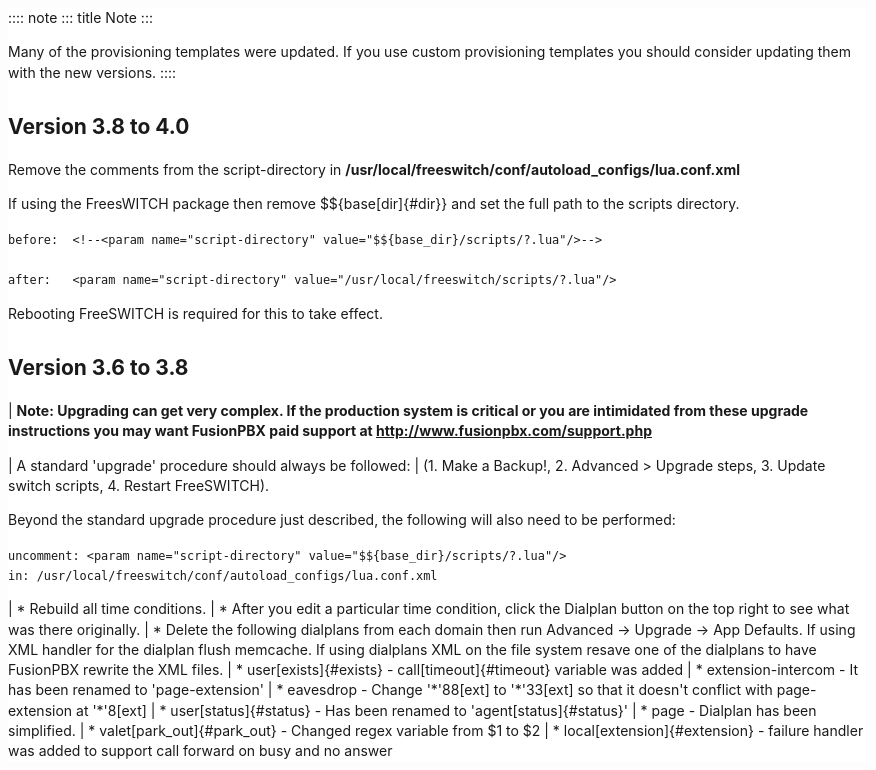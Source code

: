 :::: note
::: title
Note
:::

Many of the provisioning templates were updated. If you use custom
provisioning templates you should consider updating them with the new
versions.
::::

## Version 3.8 to 4.0

Remove the comments from the script-directory in
**/usr/local/freeswitch/conf/autoload_configs/lua.conf.xml**

If using the FreesWITCH package then remove \$\${base[dir]{#dir}} and
set the full path to the scripts directory.

    before:  <!--<param name="script-directory" value="$${base_dir}/scripts/?.lua"/>-->

    after:   <param name="script-directory" value="/usr/local/freeswitch/scripts/?.lua"/>

Rebooting FreeSWITCH is required for this to take effect.

## Version 3.6 to 3.8

| **Note: Upgrading can get very complex. If the production system is
  critical or you are intimidated from these upgrade instructions you
  may want FusionPBX paid support at
  http://www.fusionpbx.com/support.php**

| A standard \'upgrade\' procedure should always be followed:
| (1. Make a Backup!, 2. Advanced \> Upgrade steps, 3. Update switch
  scripts, 4. Restart FreeSWITCH).

Beyond the standard upgrade procedure just described, the following will
also need to be performed:

    uncomment: <param name="script-directory" value="$${base_dir}/scripts/?.lua"/>
    in: /usr/local/freeswitch/conf/autoload_configs/lua.conf.xml 

| \* Rebuild all time conditions.
| \* After you edit a particular time condition, click the Dialplan
  button on the top right to see what was there originally.
| \* Delete the following dialplans from each domain then run Advanced
  -\> Upgrade -\> App Defaults. If using XML handler for the dialplan
  flush memcache. If using dialplans XML on the file system resave one
  of the dialplans to have FusionPBX rewrite the XML files.
| \* user[exists]{#exists} - call[timeout]{#timeout} variable was added
| \* extension-intercom - It has been renamed to \'page-extension\'
| \* eavesdrop - Change \'\*\'88\[ext\] to \'\*\'33\[ext\] so that it
  doesn\'t conflict with page-extension at \'\*\'8\[ext\]
| \* user[status]{#status} - Has been renamed to
  \'agent[status]{#status}\'
| \* page - Dialplan has been simplified.
| \* valet[park_out]{#park_out} - Changed regex variable from \$1 to \$2
| \* local[extension]{#extension} - failure handler was added to support
  call forward on busy and no answer